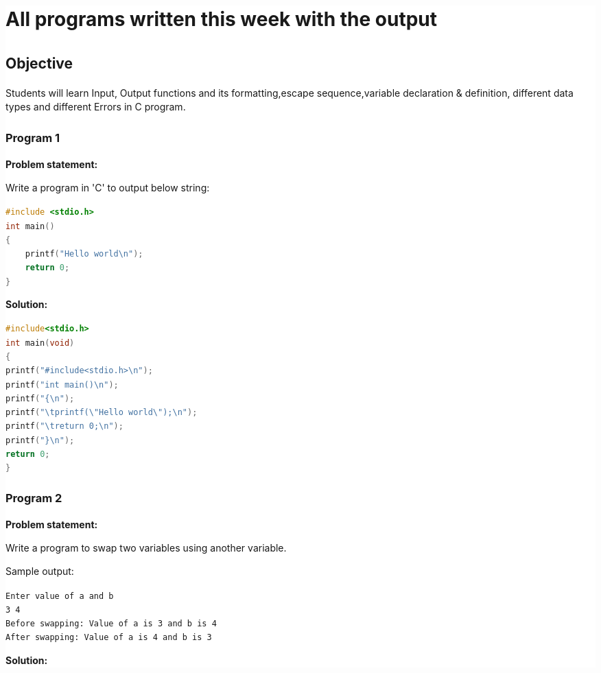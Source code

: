 # All programs written this week with the output

## Objective

Students will learn Input, Output functions and its formatting,escape sequence,variable declaration & definition, different data types and different Errors in C program.

### Program 1

**Problem statement:**

Write a program in 'C' to output below string:

```c
#include <stdio.h>
int main()
{
    printf("Hello world\n");
    return 0;
}
```

**Solution:**

```c
#include<stdio.h>
int main(void)
{
printf("#include<stdio.h>\n");
printf("int main()\n");
printf("{\n");
printf("\tprintf(\"Hello world\");\n");
printf("\treturn 0;\n");
printf("}\n");
return 0;
}
```

### Program 2

**Problem statement:**

Write a program to swap two variables using another variable.

Sample output:

```
Enter value of a and b
3 4
Before swapping: Value of a is 3 and b is 4
After swapping: Value of a is 4 and b is 3
```

**Solution:**
